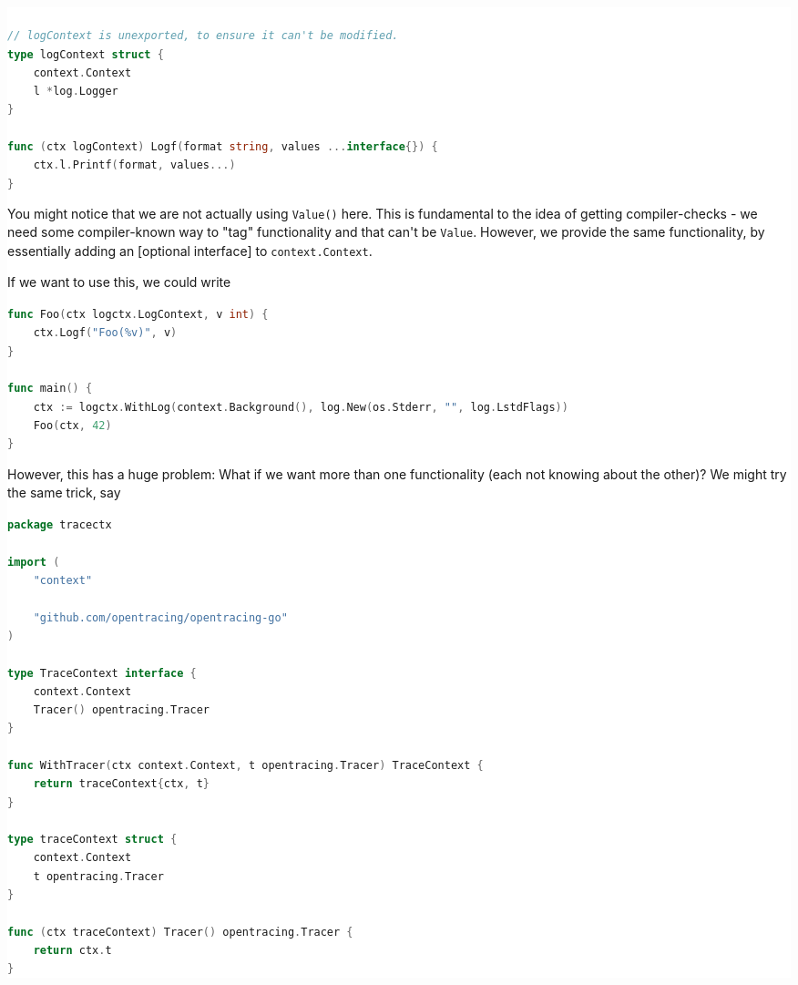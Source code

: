 ```go

// logContext is unexported, to ensure it can't be modified.
type logContext struct {
    context.Context
    l *log.Logger
}

func (ctx logContext) Logf(format string, values ...interface{}) {
    ctx.l.Printf(format, values...)
}
```

You might notice that we are not actually using `Value()` here. This is
fundamental to the idea of getting compiler-checks - we need some
compiler-known way to "tag" functionality and that can't be `Value`. However,
we provide the same functionality, by essentially adding an [optional
interface] to `context.Context`.

If we want to use this, we could write

```go
func Foo(ctx logctx.LogContext, v int) {
    ctx.Logf("Foo(%v)", v)
}

func main() {
    ctx := logctx.WithLog(context.Background(), log.New(os.Stderr, "", log.LstdFlags))
    Foo(ctx, 42)
}
```

However, this has a huge problem: What if we want more than one functionality
(each not knowing about the other)? We might try the same trick, say

```go
package tracectx

import (
    "context"

    "github.com/opentracing/opentracing-go"
)

type TraceContext interface {
    context.Context
    Tracer() opentracing.Tracer
}

func WithTracer(ctx context.Context, t opentracing.Tracer) TraceContext {
    return traceContext{ctx, t}
}

type traceContext struct {
    context.Context
    t opentracing.Tracer
}

func (ctx traceContext) Tracer() opentracing.Tracer {
    return ctx.t
}
```
